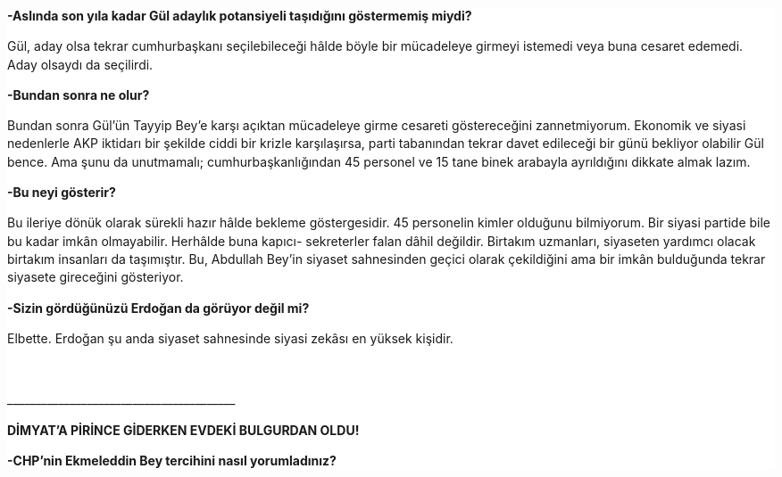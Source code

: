   </p>
  <p>
   <strong>
    -Aslında son yıla kadar Gül adaylık potansiyeli taşıdığını göstermemiş miydi?
   </strong>
  </p>
  <p>
   Gül, aday olsa tekrar cumhurbaşkanı seçilebileceği hâlde böyle bir mücadeleye girmeyi istemedi veya buna cesaret edemedi. Aday olsaydı da seçilirdi.
  </p>
  <p>
   <strong>
    -Bundan sonra ne olur?
   </strong>
  </p>
  <p>
   Bundan sonra Gül’ün Tayyip Bey’e karşı açıktan mücadeleye girme cesareti göstereceğini zannetmiyorum. Ekonomik ve siyasi nedenlerle AKP iktidarı bir şekilde ciddi bir krizle karşılaşırsa, parti tabanından tekrar davet edileceği bir günü bekliyor olabilir Gül bence. Ama şunu da unutmamalı; cumhurbaşkanlığından 45 personel ve 15 tane binek arabayla ayrıldığını dikkate almak lazım.
  </p>
  <p>
   <strong>
    -Bu neyi gösterir?
   </strong>
  </p>
  <p>
   Bu ileriye dönük olarak sürekli hazır hâlde bekleme göstergesidir. 45 personelin kimler olduğunu bilmiyorum. Bir siyasi partide bile bu kadar imkân olmayabilir. Herhâlde buna kapıcı- sekreterler falan dâhil değildir. Birtakım uzmanları, siyaseten yardımcı olacak birtakım insanları da taşımıştır. Bu, Abdullah Bey’in siyaset sahnesinden geçici olarak çekildiğini ama bir imkân bulduğunda tekrar siyasete gireceğini gösteriyor.
  </p>
  <p>
   <strong>
    -Sizin gördüğünüzü Erdoğan da görüyor değil mi?
   </strong>
  </p>
  <p>
   Elbette. Erdoğan şu anda siyaset sahnesinde siyasi zekâsı en yüksek kişidir.
  </p>
  <p>
   <img alt="" src="http://web.archive.org/web/20150604152004im_/http://medya.aksiyon.com.tr/aksiyon/2014/11/10/secimler5.jpg"/>
  </p>
  <p>
   ________________________________________
  </p>
  <p>
   <strong>
    DİMYAT’A PİRİNCE GİDERKEN EVDEKİ BULGURDAN OLDU!
   </strong>
  </p>
  <p>
   <strong>
    -CHP’nin Ekmeleddin Bey tercihini nasıl yorumladınız?
   </strong>
  </p>
  <p>